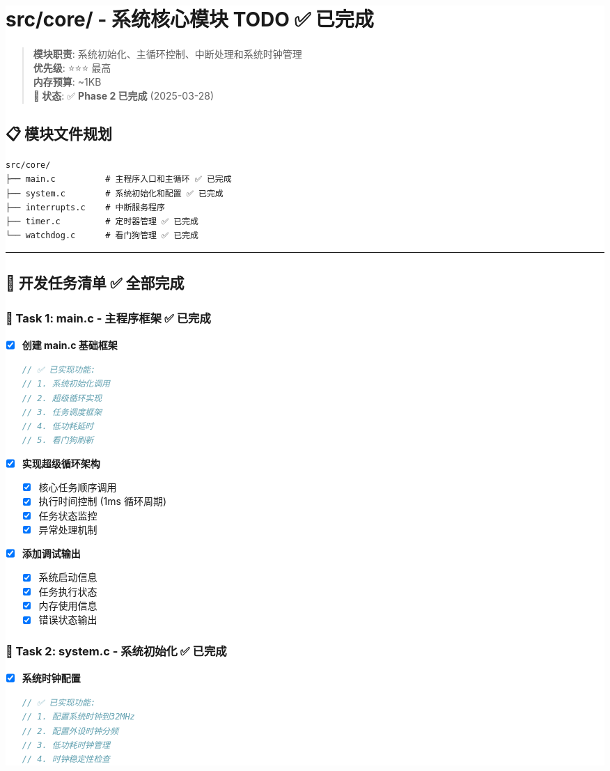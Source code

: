 # src/core/ - 系统核心模块 TODO ✅ 已完成

> **模块职责**: 系统初始化、主循环控制、中断处理和系统时钟管理  
> **优先级**: ⭐⭐⭐ 最高  
> **内存预算**: ~1KB  
> **🎯 状态**: ✅ **Phase 2 已完成** (2025-03-28)

## 📋 模块文件规划

```
src/core/
├── main.c          # 主程序入口和主循环 ✅ 已完成
├── system.c        # 系统初始化和配置 ✅ 已完成
├── interrupts.c    # 中断服务程序
├── timer.c         # 定时器管理 ✅ 已完成
└── watchdog.c      # 看门狗管理 ✅ 已完成
```

---

## 🎯 开发任务清单 ✅ 全部完成

### 📝 Task 1: main.c - 主程序框架 ✅ 已完成

- [x] **创建 main.c 基础框架**

  ```c
  // ✅ 已实现功能:
  // 1. 系统初始化调用
  // 2. 超级循环实现
  // 3. 任务调度框架
  // 4. 低功耗延时
  // 5. 看门狗刷新
  ```

- [x] **实现超级循环架构**

  - [x] 核心任务顺序调用
  - [x] 执行时间控制 (1ms 循环周期)
  - [x] 任务状态监控
  - [x] 异常处理机制

- [x] **添加调试输出**
  - [x] 系统启动信息
  - [x] 任务执行状态
  - [x] 内存使用信息
  - [x] 错误状态输出

### 🔧 Task 2: system.c - 系统初始化 ✅ 已完成

- [x] **系统时钟配置**

  ```c
  // ✅ 已实现功能:
  // 1. 配置系统时钟到32MHz
  // 2. 配置外设时钟分频
  // 3. 低功耗时钟管理
  // 4. 时钟稳定性检查
  ```
